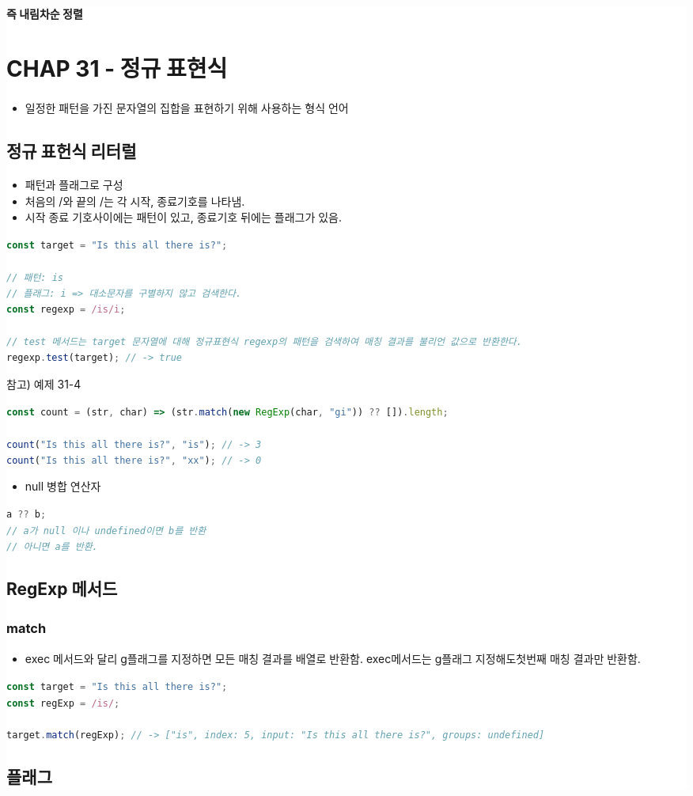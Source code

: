 **즉 내림차순 정렬**

# CHAP 31 - 정규 표현식

- 일정한 패턴을 가진 문자열의 집합을 표현하기 위해 사용하는 형식 언어

## 정규 표헌식 리터럴

- 패턴과 플래그로 구성
- 처음의 /와 끝의 /는 각 시작, 종료기호를 나타냄.
- 시작 종료 기호사이에는 패턴이 있고, 종료기호 뒤에는 플래그가 있음.

```jsx
const target = "Is this all there is?";

// 패턴: is
// 플래그: i => 대소문자를 구별하지 않고 검색한다.
const regexp = /is/i;

// test 메서드는 target 문자열에 대해 정규표현식 regexp의 패턴을 검색하여 매칭 결과를 불리언 값으로 반환한다.
regexp.test(target); // -> true
```

참고) 예제 31-4

```jsx
const count = (str, char) => (str.match(new RegExp(char, "gi")) ?? []).length;

count("Is this all there is?", "is"); // -> 3
count("Is this all there is?", "xx"); // -> 0
```

- null 병합 연산자

```jsx
a ?? b;
// a가 null 이나 undefined이면 b를 반환
// 아니면 a를 반환.
```

## RegExp 메서드

### match

- exec 메서드와 달리 g플래그를 지정하면 모든 매칭 결과를 배열로 반환함. exec메서드는 g플래그 지정해도첫번째 매칭 결과만 반환함.

```jsx
const target = "Is this all there is?";
const regExp = /is/;

target.match(regExp); // -> ["is", index: 5, input: "Is this all there is?", groups: undefined]
```

## 플래그

